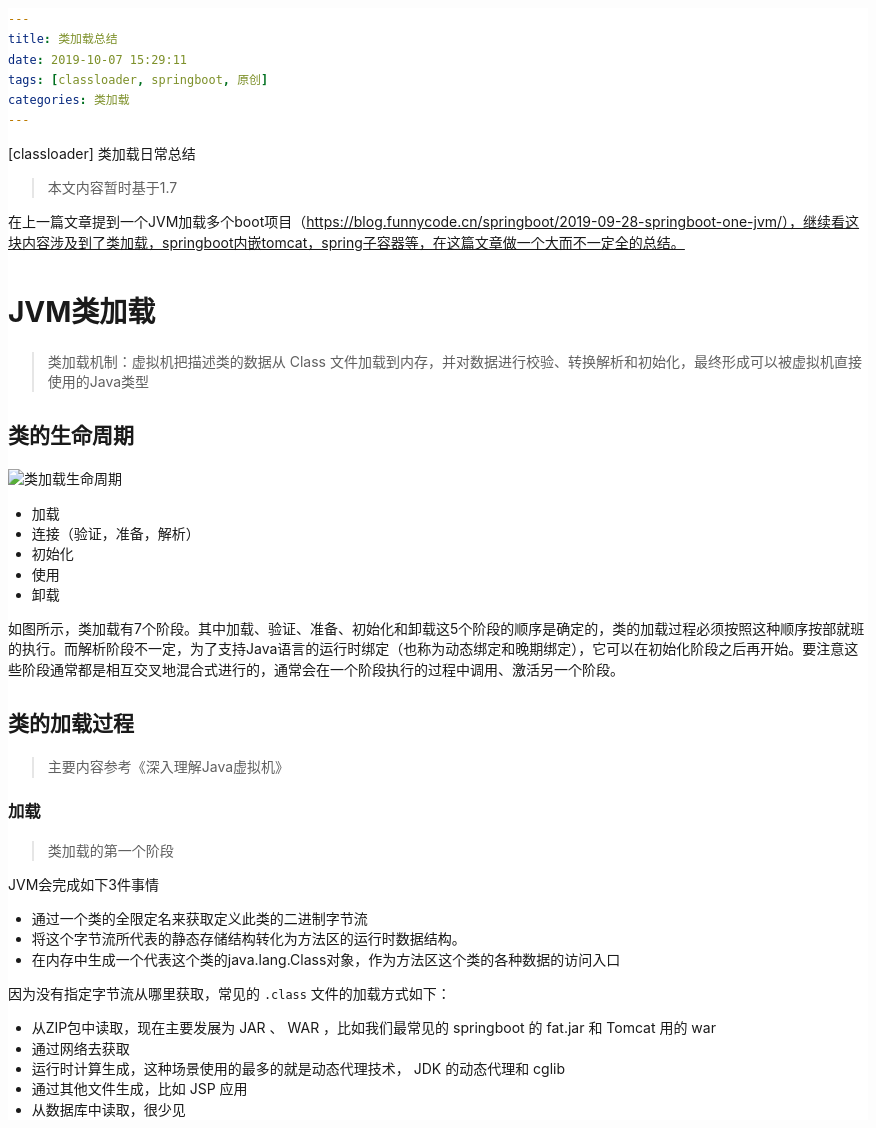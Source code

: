 ```yaml
---
title: 类加载总结
date: 2019-10-07 15:29:11
tags: [classloader, springboot, 原创]
categories: 类加载
---
```


[classloader] 类加载日常总结

 

> 本文内容暂时基于1.7

在上一篇文章提到一个JVM加载多个boot项目（https://blog.funnycode.cn/springboot/2019-09-28-springboot-one-jvm/），继续看这块内容涉及到了类加载，springboot内嵌tomcat，spring子容器等，在这篇文章做一个大而不一定全的总结。

# JVM类加载

> 类加载机制：虚拟机把描述类的数据从 Class 文件加载到内存，并对数据进行校验、转换解析和初始化，最终形成可以被虚拟机直接使用的Java类型

## 类的生命周期

![类加载生命周期](https://res.cloudinary.com/dogbaobao/image/upload/v1571546274/blog/classloader/classonload-3-wm-1571546246_ect8nx.png)

- 加载
- 连接（验证，准备，解析）
- 初始化
- 使用
- 卸载

如图所示，类加载有7个阶段。其中加载、验证、准备、初始化和卸载这5个阶段的顺序是确定的，类的加载过程必须按照这种顺序按部就班的执行。而解析阶段不一定，为了支持Java语言的运行时绑定（也称为动态绑定和晚期绑定），它可以在初始化阶段之后再开始。要注意这些阶段通常都是相互交叉地混合式进行的，通常会在一个阶段执行的过程中调用、激活另一个阶段。

## 类的加载过程

> 主要内容参考《深入理解Java虚拟机》

### 加载

> 类加载的第一个阶段

JVM会完成如下3件事情
- 通过一个类的全限定名来获取定义此类的二进制字节流
- 将这个字节流所代表的静态存储结构转化为方法区的运行时数据结构。
- 在内存中生成一个代表这个类的java.lang.Class对象，作为方法区这个类的各种数据的访问入口

因为没有指定字节流从哪里获取，常见的 ` .class ` 文件的加载方式如下：
- 从ZIP包中读取，现在主要发展为 JAR 、 WAR ，比如我们最常见的 springboot 的 fat.jar 和 Tomcat 用的 war
- 通过网络去获取
- 运行时计算生成，这种场景使用的最多的就是动态代理技术， JDK 的动态代理和 cglib
- 通过其他文件生成，比如 JSP 应用
- 从数据库中读取，很少见
